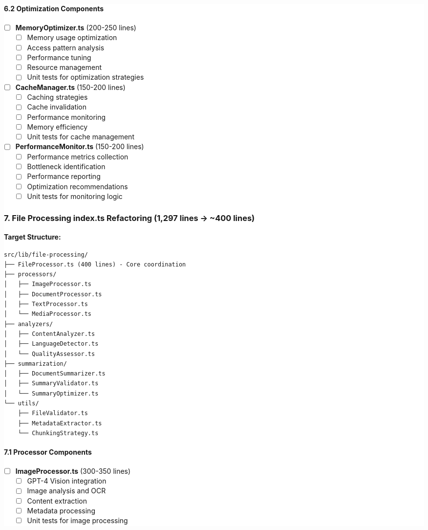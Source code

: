 #### 6.2 Optimization Components
- [ ] **MemoryOptimizer.ts** (200-250 lines)
  - [ ] Memory usage optimization
  - [ ] Access pattern analysis
  - [ ] Performance tuning
  - [ ] Resource management
  - [ ] Unit tests for optimization strategies

- [ ] **CacheManager.ts** (150-200 lines)
  - [ ] Caching strategies
  - [ ] Cache invalidation
  - [ ] Performance monitoring
  - [ ] Memory efficiency
  - [ ] Unit tests for cache management

- [ ] **PerformanceMonitor.ts** (150-200 lines)
  - [ ] Performance metrics collection
  - [ ] Bottleneck identification
  - [ ] Performance reporting
  - [ ] Optimization recommendations
  - [ ] Unit tests for monitoring logic

### 7. File Processing index.ts Refactoring (1,297 lines → ~400 lines)

**Target Structure:**
```
src/lib/file-processing/
├── FileProcessor.ts (400 lines) - Core coordination
├── processors/
│   ├── ImageProcessor.ts
│   ├── DocumentProcessor.ts
│   ├── TextProcessor.ts
│   └── MediaProcessor.ts
├── analyzers/
│   ├── ContentAnalyzer.ts
│   ├── LanguageDetector.ts
│   └── QualityAssessor.ts
├── summarization/
│   ├── DocumentSummarizer.ts
│   ├── SummaryValidator.ts
│   └── SummaryOptimizer.ts
└── utils/
    ├── FileValidator.ts
    ├── MetadataExtractor.ts
    └── ChunkingStrategy.ts
```

#### 7.1 Processor Components
- [ ] **ImageProcessor.ts** (300-350 lines)
  - [ ] GPT-4 Vision integration
  - [ ] Image analysis and OCR
  - [ ] Content extraction
  - [ ] Metadata processing
  - [ ] Unit tests for image processing
